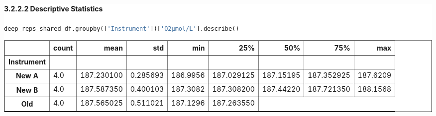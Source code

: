 #### 3.2.2.2 Descriptive Statistics


```python
deep_reps_shared_df.groupby(['Instrument'])['O2µmol/L'].describe()
```




<div>

<table border="1" class="dataframe">
  <thead>
    <tr style="text-align: right;">
      <th></th>
      <th>count</th>
      <th>mean</th>
      <th>std</th>
      <th>min</th>
      <th>25%</th>
      <th>50%</th>
      <th>75%</th>
      <th>max</th>
    </tr>
    <tr>
      <th>Instrument</th>
      <th></th>
      <th></th>
      <th></th>
      <th></th>
      <th></th>
      <th></th>
      <th></th>
      <th></th>
    </tr>
  </thead>
  <tbody>
    <tr>
      <th>New A</th>
      <td>4.0</td>
      <td>187.230100</td>
      <td>0.285693</td>
      <td>186.9956</td>
      <td>187.029125</td>
      <td>187.15195</td>
      <td>187.352925</td>
      <td>187.6209</td>
    </tr>
    <tr>
      <th>New B</th>
      <td>4.0</td>
      <td>187.587350</td>
      <td>0.400103</td>
      <td>187.3082</td>
      <td>187.308200</td>
      <td>187.44220</td>
      <td>187.721350</td>
      <td>188.1568</td>
    </tr>
    <tr>
      <th>Old</th>
      <td>4.0</td>
      <td>187.565025</td>
      <td>0.511021</td>
      <td>187.1296</td>
      <td>187.263550</td>